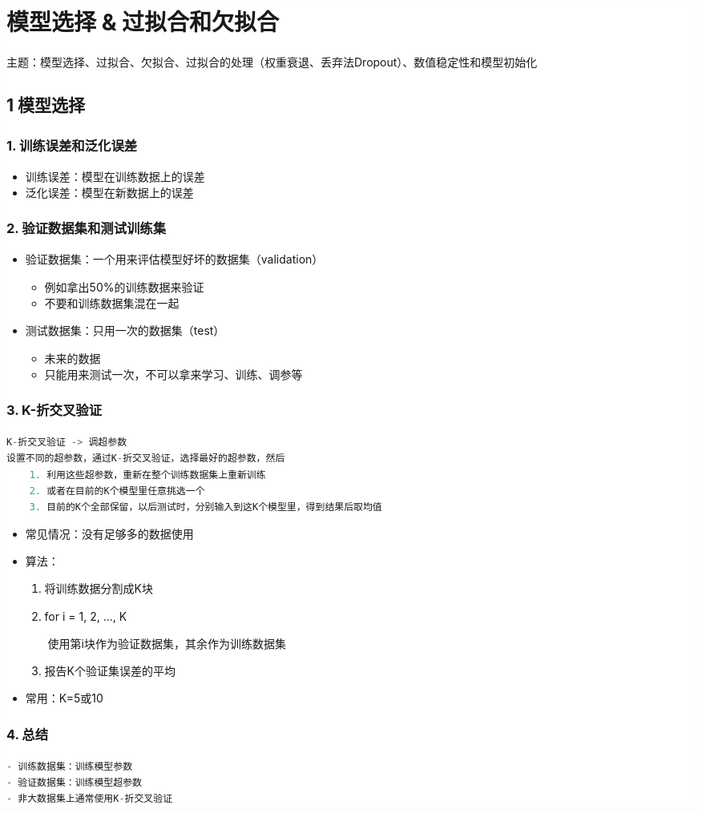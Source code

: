# 模型选择 & 过拟合和欠拟合

主题：模型选择、过拟合、欠拟合、过拟合的处理（权重衰退、丢弃法Dropout）、数值稳定性和模型初始化




## 1 模型选择

### 1. 训练误差和泛化误差

- 训练误差：模型在训练数据上的误差
- 泛化误差：模型在新数据上的误差



### 2. 验证数据集和测试训练集

- 验证数据集：一个用来评估模型好坏的数据集（validation）
    - 例如拿出50%的训练数据来验证
    - 不要和训练数据集混在一起

- 测试数据集：只用一次的数据集（test）
    - 未来的数据
    - 只能用来测试一次，不可以拿来学习、训练、调参等



### 3. K-折交叉验证

```python
K-折交叉验证 -> 调超参数
设置不同的超参数，通过K-折交叉验证，选择最好的超参数，然后
	1. 利用这些超参数，重新在整个训练数据集上重新训练
    2. 或者在目前的K个模型里任意挑选一个
    3. 目前的K个全部保留，以后测试时，分别输入到这K个模型里，得到结果后取均值
```

- 常见情况：没有足够多的数据使用

- 算法：

    1. 将训练数据分割成K块

    2. for i = 1, 2, ..., K

        ​	使用第i块作为验证数据集，其余作为训练数据集

    3. 报告K个验证集误差的平均

- 常用：K=5或10



### 4. 总结

```python
- 训练数据集：训练模型参数
- 验证数据集：训练模型超参数
- 非大数据集上通常使用K-折交叉验证
```
